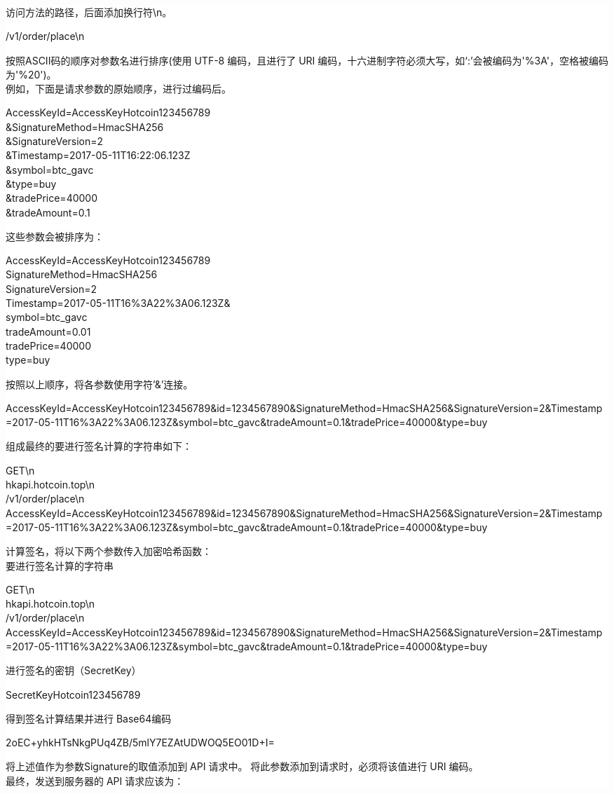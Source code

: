 访问方法的路径，后面添加换行符\n。<br>

/v1/order/place\n <br>

按照ASCII码的顺序对参数名进行排序(使用 UTF-8 编码，且进行了 URI 编码，十六进制字符必须大写，如‘:’会被编码为'%3A'，空格被编码为'%20')。<br>
例如，下面是请求参数的原始顺序，进行过编码后。<br>

AccessKeyId=AccessKeyHotcoin123456789 <br>
&SignatureMethod=HmacSHA256 <br>
&SignatureVersion=2 <br>
&Timestamp=2017-05-11T16:22:06.123Z <br>
&symbol=btc_gavc <br>
&type=buy <br>
&tradePrice=40000 <br>
&tradeAmount=0.1 <br>

这些参数会被排序为：<br>

AccessKeyId=AccessKeyHotcoin123456789 <br>
SignatureMethod=HmacSHA256 <br>
SignatureVersion=2 <br>
Timestamp=2017-05-11T16%3A22%3A06.123Z& <br>
symbol=btc_gavc <br>
tradeAmount=0.01 <br>
tradePrice=40000 <br>
type=buy <br>

按照以上顺序，将各参数使用字符’&’连接。<br>

AccessKeyId=AccessKeyHotcoin123456789&id=1234567890&SignatureMethod=HmacSHA256&SignatureVersion=2&Timestamp=2017-05-11T16%3A22%3A06.123Z&symbol=btc_gavc&tradeAmount=0.1&tradePrice=40000&type=buy <br>

组成最终的要进行签名计算的字符串如下：<br>

GET\n <br>
hkapi.hotcoin.top\n <br>
/v1/order/place\n <br>
AccessKeyId=AccessKeyHotcoin123456789&id=1234567890&SignatureMethod=HmacSHA256&SignatureVersion=2&Timestamp=2017-05-11T16%3A22%3A06.123Z&symbol=btc_gavc&tradeAmount=0.1&tradePrice=40000&type=buy <br>

计算签名，将以下两个参数传入加密哈希函数： <br>
要进行签名计算的字符串 <br>

GET\n <br>
hkapi.hotcoin.top\n <br>
/v1/order/place\n <br>
AccessKeyId=AccessKeyHotcoin123456789&id=1234567890&SignatureMethod=HmacSHA256&SignatureVersion=2&Timestamp=2017-05-11T16%3A22%3A06.123Z&symbol=btc_gavc&tradeAmount=0.1&tradePrice=40000&type=buy <br>

进行签名的密钥（SecretKey）<br>

SecretKeyHotcoin123456789 <br>

得到签名计算结果并进行 Base64编码 <br>

2oEC+yhkHTsNkgPUq4ZB/5mlY7EZAtUDWOQ5EO01D+I= <br>

将上述值作为参数Signature的取值添加到 API 请求中。 将此参数添加到请求时，必须将该值进行 URI 编码。<br>
最终，发送到服务器的 API 请求应该为：<br>
